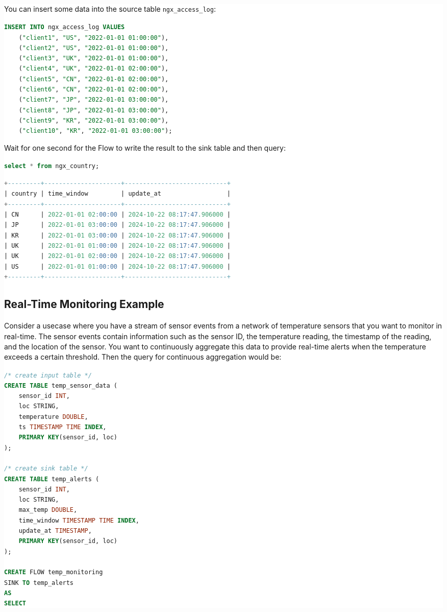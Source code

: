 You can insert some data into the source table `ngx_access_log`:

```sql
INSERT INTO ngx_access_log VALUES
    ("client1", "US", "2022-01-01 01:00:00"),
    ("client2", "US", "2022-01-01 01:00:00"),
    ("client3", "UK", "2022-01-01 01:00:00"),
    ("client4", "UK", "2022-01-01 02:00:00"),
    ("client5", "CN", "2022-01-01 02:00:00"),
    ("client6", "CN", "2022-01-01 02:00:00"),
    ("client7", "JP", "2022-01-01 03:00:00"),
    ("client8", "JP", "2022-01-01 03:00:00"),
    ("client9", "KR", "2022-01-01 03:00:00"),
    ("client10", "KR", "2022-01-01 03:00:00");
```

Wait for one second for the Flow to write the result to the sink table and then query:

```sql
select * from ngx_country;
```

```sql
+---------+---------------------+----------------------------+
| country | time_window         | update_at                  |
+---------+---------------------+----------------------------+
| CN      | 2022-01-01 02:00:00 | 2024-10-22 08:17:47.906000 |
| JP      | 2022-01-01 03:00:00 | 2024-10-22 08:17:47.906000 |
| KR      | 2022-01-01 03:00:00 | 2024-10-22 08:17:47.906000 |
| UK      | 2022-01-01 01:00:00 | 2024-10-22 08:17:47.906000 |
| UK      | 2022-01-01 02:00:00 | 2024-10-22 08:17:47.906000 |
| US      | 2022-01-01 01:00:00 | 2024-10-22 08:17:47.906000 |
+---------+---------------------+----------------------------+
```

## Real-Time Monitoring Example

Consider a usecase where you have a stream of sensor events from a network of temperature sensors that you want to monitor in real-time. The sensor events contain information such as the sensor ID, the temperature reading, the timestamp of the reading, and the location of the sensor. You want to continuously aggregate this data to provide real-time alerts when the temperature exceeds a certain threshold. Then the query for continuous aggregation would be:

```sql
/* create input table */
CREATE TABLE temp_sensor_data (
    sensor_id INT,
    loc STRING,
    temperature DOUBLE,
    ts TIMESTAMP TIME INDEX,
    PRIMARY KEY(sensor_id, loc)
);

/* create sink table */
CREATE TABLE temp_alerts (
    sensor_id INT,
    loc STRING,
    max_temp DOUBLE,
    time_window TIMESTAMP TIME INDEX,
    update_at TIMESTAMP,
    PRIMARY KEY(sensor_id, loc)
);

CREATE FLOW temp_monitoring
SINK TO temp_alerts
AS
SELECT
```